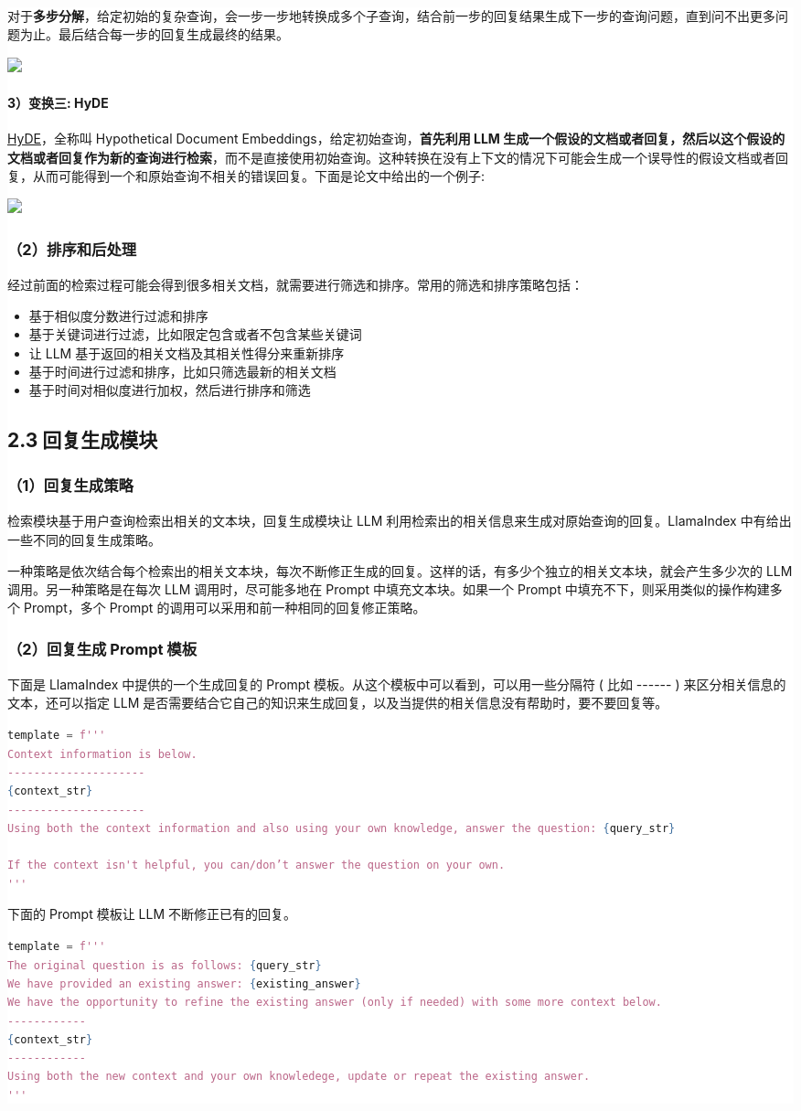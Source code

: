 对于**多步分解**，给定初始的复杂查询，会一步一步地转换成多个子查询，结合前一步的回复结果生成下一步的查询问题，直到问不出更多问题为止。最后结合每一步的回复生成最终的结果。

![](https://cdn.jsdelivr.net/gh/makaspacex/PictureZone@main/libs/wdndev/image/pagdp_5q1__sOo7mArpX_.png)

#### 3）变换三: HyDE

[HyDE](http://boston.lti.cs.cmu.edu/luyug/HyDE/HyDE.pdf "HyDE")，全称叫 Hypothetical Document Embeddings，给定初始查询，**首先利用 LLM 生成一个假设的文档或者回复，然后以这个假设的文档或者回复作为新的查询进行检索**，而不是直接使用初始查询。这种转换在没有上下文的情况下可能会生成一个误导性的假设文档或者回复，从而可能得到一个和原始查询不相关的错误回复。下面是论文中给出的一个例子:

![](https://cdn.jsdelivr.net/gh/makaspacex/PictureZone@main/libs/wdndev/image/3ig65l2ybq_5MR5W4ZyeT.png)

### （2）排序和后处理

经过前面的检索过程可能会得到很多相关文档，就需要进行筛选和排序。常用的筛选和排序策略包括：

-   基于相似度分数进行过滤和排序
-   基于关键词进行过滤，比如限定包含或者不包含某些关键词
-   让 LLM 基于返回的相关文档及其相关性得分来重新排序
-   基于时间进行过滤和排序，比如只筛选最新的相关文档
-   基于时间对相似度进行加权，然后进行排序和筛选

## 2.3 回复生成模块

### （1）回复生成策略

检索模块基于用户查询检索出相关的文本块，回复生成模块让 LLM 利用检索出的相关信息来生成对原始查询的回复。LlamaIndex 中有给出一些不同的回复生成策略。

一种策略是依次结合每个检索出的相关文本块，每次不断修正生成的回复。这样的话，有多少个独立的相关文本块，就会产生多少次的 LLM 调用。另一种策略是在每次 LLM 调用时，尽可能多地在 Prompt 中填充文本块。如果一个 Prompt 中填充不下，则采用类似的操作构建多个 Prompt，多个 Prompt 的调用可以采用和前一种相同的回复修正策略。

### （2）回复生成 Prompt 模板

下面是 LlamaIndex 中提供的一个生成回复的 Prompt 模板。从这个模板中可以看到，可以用一些分隔符 ( 比如 ------ ) 来区分相关信息的文本，还可以指定 LLM 是否需要结合它自己的知识来生成回复，以及当提供的相关信息没有帮助时，要不要回复等。

```python
template = f'''
Context information is below.
---------------------
{context_str}
---------------------
Using both the context information and also using your own knowledge, answer the question: {query_str}

If the context isn't helpful, you can/don’t answer the question on your own.
'''
```

下面的 Prompt 模板让 LLM 不断修正已有的回复。

```python
template = f'''
The original question is as follows: {query_str}
We have provided an existing answer: {existing_answer}
We have the opportunity to refine the existing answer (only if needed) with some more context below.
------------
{context_str}
------------
Using both the new context and your own knowledege, update or repeat the existing answer.
'''
```

